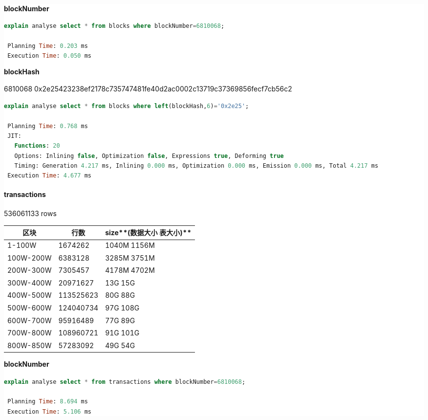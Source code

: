 **blockNumber**

```sql
explain analyse select * from blocks where blockNumber=6810068;

 Planning Time: 0.203 ms
 Execution Time: 0.050 ms
```

**blockHash**

6810068 0x2e25423238ef2178c735747481fe40d2ac0002c13719c37369856fecf7cb56c2

```sql 
explain analyse select * from blocks where left(blockHash,6)='0x2e25';

 Planning Time: 0.768 ms
 JIT:
   Functions: 20
   Options: Inlining false, Optimization false, Expressions true, Deforming true
   Timing: Generation 4.217 ms, Inlining 0.000 ms, Optimization 0.000 ms, Emission 0.000 ms, Total 4.217 ms
 Execution Time: 4.677 ms

```





#### transactions

536061133 rows

| 区块      | 行数      | size**(数据大小  表大小)** |
| --------- | --------- | -------------------------- |
| 1-100W    | 1674262   | 1040M  1156M               |
| 100W-200W | 6383128   | 3285M  3751M               |
| 200W-300W | 7305457   | 4178M  4702M               |
| 300W-400W | 20971627  | 13G  15G                   |
| 400W-500W | 113525623 | 80G   88G                  |
| 500W-600W | 124040734 | 97G   108G                 |
| 600W-700W | 95916489  | 77G   89G                  |
| 700W-800W | 108960721 | 91G   101G                 |
| 800W-850W | 57283092  | 49G   54G                  |



**blockNumber**

```sql
explain analyse select * from transactions where blockNumber=6810068;

 Planning Time: 8.694 ms
 Execution Time: 5.106 ms
```
